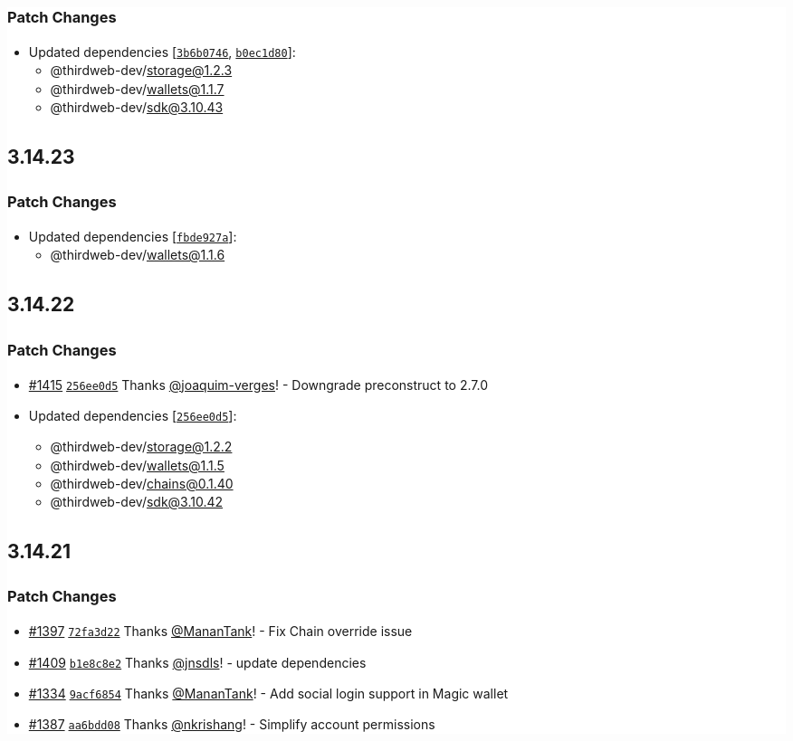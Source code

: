 ### Patch Changes

- Updated dependencies [[`3b6b0746`](https://github.com/thirdweb-dev/js/commit/3b6b0746b3fc792f4c5092814a7abfabcbc9801e), [`b0ec1d80`](https://github.com/thirdweb-dev/js/commit/b0ec1d80839efccad11b50afbf2216c2c132cf7e)]:
  - @thirdweb-dev/storage@1.2.3
  - @thirdweb-dev/wallets@1.1.7
  - @thirdweb-dev/sdk@3.10.43

## 3.14.23

### Patch Changes

- Updated dependencies [[`fbde927a`](https://github.com/thirdweb-dev/js/commit/fbde927a0cb36a6269e045d8e577536f23164ef7)]:
  - @thirdweb-dev/wallets@1.1.6

## 3.14.22

### Patch Changes

- [#1415](https://github.com/thirdweb-dev/js/pull/1415) [`256ee0d5`](https://github.com/thirdweb-dev/js/commit/256ee0d5ec9c8598aa79cd4cb1fd839c6cc7d390) Thanks [@joaquim-verges](https://github.com/joaquim-verges)! - Downgrade preconstruct to 2.7.0

- Updated dependencies [[`256ee0d5`](https://github.com/thirdweb-dev/js/commit/256ee0d5ec9c8598aa79cd4cb1fd839c6cc7d390)]:
  - @thirdweb-dev/storage@1.2.2
  - @thirdweb-dev/wallets@1.1.5
  - @thirdweb-dev/chains@0.1.40
  - @thirdweb-dev/sdk@3.10.42

## 3.14.21

### Patch Changes

- [#1397](https://github.com/thirdweb-dev/js/pull/1397) [`72fa3d22`](https://github.com/thirdweb-dev/js/commit/72fa3d22254d0415b9d264b3897173bd400cd948) Thanks [@MananTank](https://github.com/MananTank)! - Fix Chain override issue

- [#1409](https://github.com/thirdweb-dev/js/pull/1409) [`b1e8c8e2`](https://github.com/thirdweb-dev/js/commit/b1e8c8e231013182eb46c16d0c441ee0f3bdfdb2) Thanks [@jnsdls](https://github.com/jnsdls)! - update dependencies

- [#1334](https://github.com/thirdweb-dev/js/pull/1334) [`9acf6854`](https://github.com/thirdweb-dev/js/commit/9acf6854dfdc5c0be768e660c1f174e017b06a9c) Thanks [@MananTank](https://github.com/MananTank)! - Add social login support in Magic wallet

- [#1387](https://github.com/thirdweb-dev/js/pull/1387) [`aa6bdd08`](https://github.com/thirdweb-dev/js/commit/aa6bdd0809d1d5536c837c59b2d407ee974c1f9c) Thanks [@nkrishang](https://github.com/nkrishang)! - Simplify account permissions
